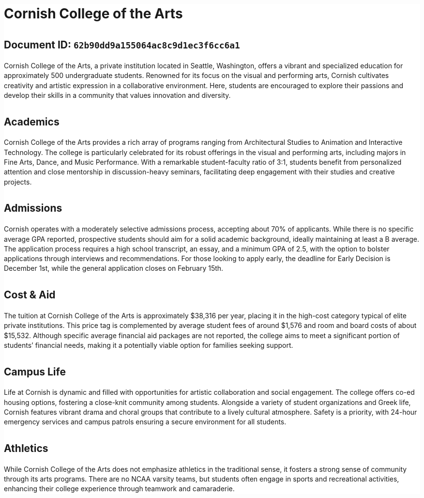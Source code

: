 # Cornish College of the Arts

**Document ID:** `62b90dd9a155064ac8c9d1ec3f6cc6a1`
---

Cornish College of the Arts, a private institution located in Seattle, Washington, offers a vibrant and specialized education for approximately 500 undergraduate students. Renowned for its focus on the visual and performing arts, Cornish cultivates creativity and artistic expression in a collaborative environment. Here, students are encouraged to explore their passions and develop their skills in a community that values innovation and diversity.

## Academics
Cornish College of the Arts provides a rich array of programs ranging from Architectural Studies to Animation and Interactive Technology. The college is particularly celebrated for its robust offerings in the visual and performing arts, including majors in Fine Arts, Dance, and Music Performance. With a remarkable student-faculty ratio of 3:1, students benefit from personalized attention and close mentorship in discussion-heavy seminars, facilitating deep engagement with their studies and creative projects.

## Admissions
Cornish operates with a moderately selective admissions process, accepting about 70% of applicants. While there is no specific average GPA reported, prospective students should aim for a solid academic background, ideally maintaining at least a B average. The application process requires a high school transcript, an essay, and a minimum GPA of 2.5, with the option to bolster applications through interviews and recommendations. For those looking to apply early, the deadline for Early Decision is December 1st, while the general application closes on February 15th.

## Cost & Aid
The tuition at Cornish College of the Arts is approximately $38,316 per year, placing it in the high-cost category typical of elite private institutions. This price tag is complemented by average student fees of around $1,576 and room and board costs of about $15,532. Although specific average financial aid packages are not reported, the college aims to meet a significant portion of students’ financial needs, making it a potentially viable option for families seeking support.

## Campus Life
Life at Cornish is dynamic and filled with opportunities for artistic collaboration and social engagement. The college offers co-ed housing options, fostering a close-knit community among students. Alongside a variety of student organizations and Greek life, Cornish features vibrant drama and choral groups that contribute to a lively cultural atmosphere. Safety is a priority, with 24-hour emergency services and campus patrols ensuring a secure environment for all students.

## Athletics
While Cornish College of the Arts does not emphasize athletics in the traditional sense, it fosters a strong sense of community through its arts programs. There are no NCAA varsity teams, but students often engage in sports and recreational activities, enhancing their college experience through teamwork and camaraderie.
